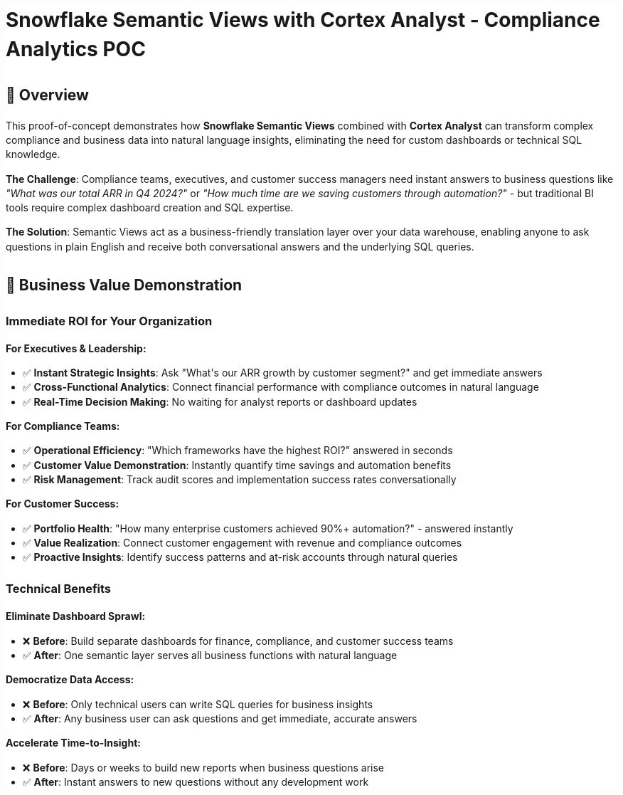 # Snowflake Semantic Views with Cortex Analyst - Compliance Analytics POC

## 🎯 Overview

This proof-of-concept demonstrates how **Snowflake Semantic Views** combined with **Cortex Analyst** can transform complex compliance and business data into natural language insights, eliminating the need for custom dashboards or technical SQL knowledge.

**The Challenge**: Compliance teams, executives, and customer success managers need instant answers to business questions like *"What was our total ARR in Q4 2024?"* or *"How much time are we saving customers through automation?"* - but traditional BI tools require complex dashboard creation and SQL expertise.

**The Solution**: Semantic Views act as a business-friendly translation layer over your data warehouse, enabling anyone to ask questions in plain English and receive both conversational answers and the underlying SQL queries.

## 🚀 Business Value Demonstration

### **Immediate ROI for Your Organization**

**For Executives & Leadership:**
- ✅ **Instant Strategic Insights**: Ask "What's our ARR growth by customer segment?" and get immediate answers
- ✅ **Cross-Functional Analytics**: Connect financial performance with compliance outcomes in natural language
- ✅ **Real-Time Decision Making**: No waiting for analyst reports or dashboard updates

**For Compliance Teams:**
- ✅ **Operational Efficiency**: "Which frameworks have the highest ROI?" answered in seconds
- ✅ **Customer Value Demonstration**: Instantly quantify time savings and automation benefits
- ✅ **Risk Management**: Track audit scores and implementation success rates conversationally

**For Customer Success:**
- ✅ **Portfolio Health**: "How many enterprise customers achieved 90%+ automation?" - answered instantly
- ✅ **Value Realization**: Connect customer engagement with revenue and compliance outcomes
- ✅ **Proactive Insights**: Identify success patterns and at-risk accounts through natural queries

### **Technical Benefits**

**Eliminate Dashboard Sprawl:**
- ❌ **Before**: Build separate dashboards for finance, compliance, and customer success teams
- ✅ **After**: One semantic layer serves all business functions with natural language

**Democratize Data Access:**
- ❌ **Before**: Only technical users can write SQL queries for business insights  
- ✅ **After**: Any business user can ask questions and get immediate, accurate answers

**Accelerate Time-to-Insight:**
- ❌ **Before**: Days or weeks to build new reports when business questions arise
- ✅ **After**: Instant answers to new questions without any development work
